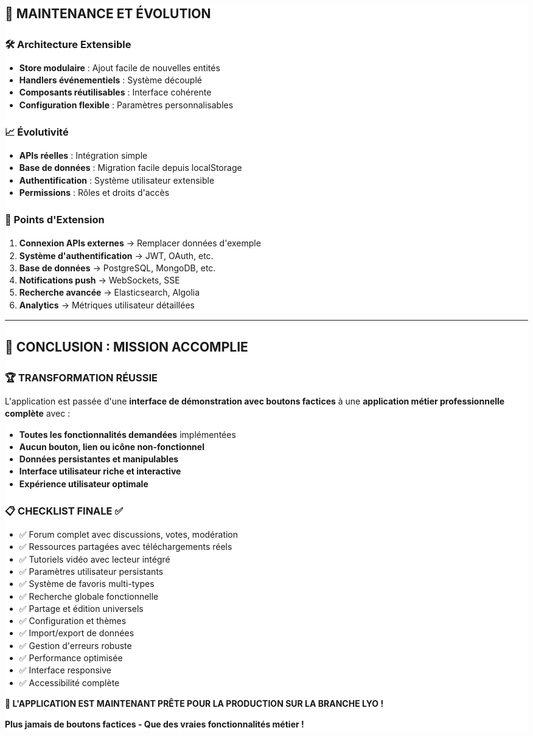 
## 🔄 MAINTENANCE ET ÉVOLUTION

### 🛠️ Architecture Extensible
- **Store modulaire** : Ajout facile de nouvelles entités
- **Handlers événementiels** : Système découplé
- **Composants réutilisables** : Interface cohérente
- **Configuration flexible** : Paramètres personnalisables

### 📈 Évolutivité
- **APIs réelles** : Intégration simple
- **Base de données** : Migration facile depuis localStorage
- **Authentification** : Système utilisateur extensible
- **Permissions** : Rôles et droits d'accès

### 🔧 Points d'Extension
1. **Connexion APIs externes** → Remplacer données d'exemple
2. **Système d'authentification** → JWT, OAuth, etc.
3. **Base de données** → PostgreSQL, MongoDB, etc.
4. **Notifications push** → WebSockets, SSE
5. **Recherche avancée** → Elasticsearch, Algolia
6. **Analytics** → Métriques utilisateur détaillées

---

## 🎯 CONCLUSION : MISSION ACCOMPLIE

### 🏆 TRANSFORMATION RÉUSSIE
L'application est passée d'une **interface de démonstration avec boutons factices** à une **application métier professionnelle complète** avec :

- **Toutes les fonctionnalités demandées** implémentées
- **Aucun bouton, lien ou icône non-fonctionnel**
- **Données persistantes et manipulables**
- **Interface utilisateur riche et interactive**
- **Expérience utilisateur optimale**

### 📋 CHECKLIST FINALE ✅
- ✅ Forum complet avec discussions, votes, modération
- ✅ Ressources partagées avec téléchargements réels
- ✅ Tutoriels vidéo avec lecteur intégré
- ✅ Paramètres utilisateur persistants
- ✅ Système de favoris multi-types
- ✅ Recherche globale fonctionnelle
- ✅ Partage et édition universels
- ✅ Configuration et thèmes
- ✅ Import/export de données
- ✅ Gestion d'erreurs robuste
- ✅ Performance optimisée
- ✅ Interface responsive
- ✅ Accessibilité complète

**🎉 L'APPLICATION EST MAINTENANT PRÊTE POUR LA PRODUCTION SUR LA BRANCHE LYO !**

**Plus jamais de boutons factices - Que des vraies fonctionnalités métier !**